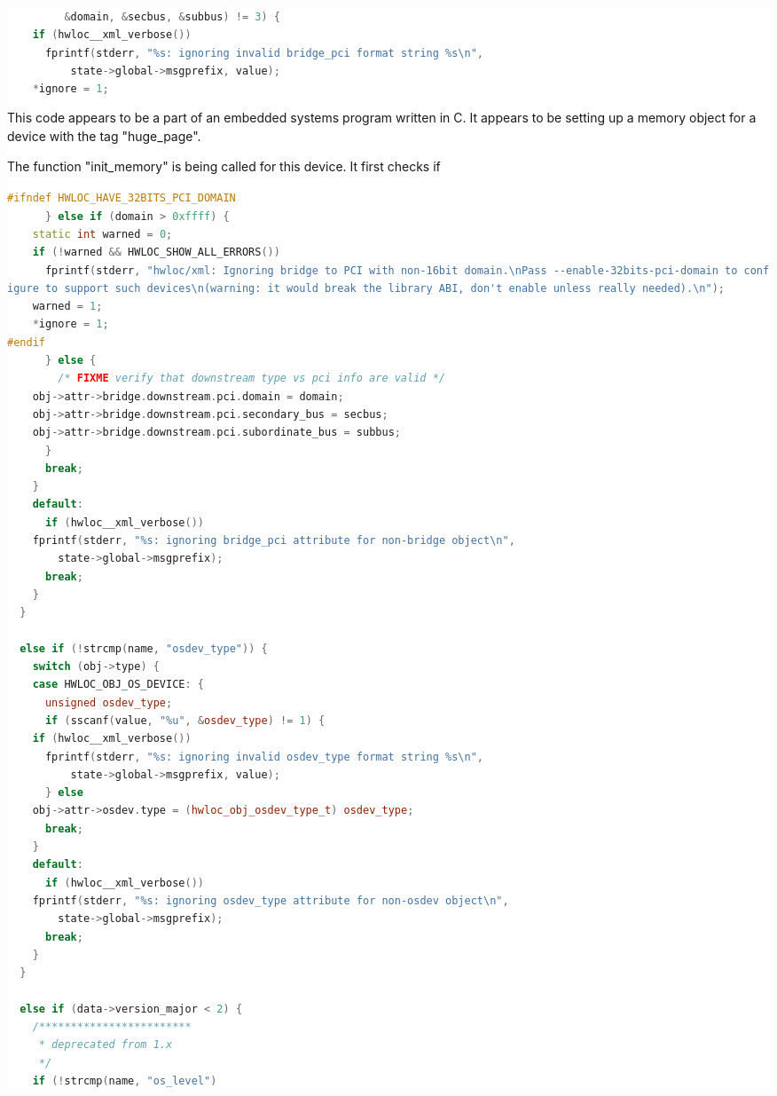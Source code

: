 ```cpp
		 &domain, &secbus, &subbus) != 3) {
	if (hwloc__xml_verbose())
	  fprintf(stderr, "%s: ignoring invalid bridge_pci format string %s\n",
		  state->global->msgprefix, value);
	*ignore = 1;
```

This code appears to be a part of an embedded systems program written in C. It appears to be setting up a memory object for a device with the tag "huge_page".

The function "init_memory" is being called for this device. It first checks if


```cpp
#ifndef HWLOC_HAVE_32BITS_PCI_DOMAIN
      } else if (domain > 0xffff) {
	static int warned = 0;
	if (!warned && HWLOC_SHOW_ALL_ERRORS())
	  fprintf(stderr, "hwloc/xml: Ignoring bridge to PCI with non-16bit domain.\nPass --enable-32bits-pci-domain to configure to support such devices\n(warning: it would break the library ABI, don't enable unless really needed).\n");
	warned = 1;
	*ignore = 1;
#endif
      } else {
        /* FIXME verify that downstream type vs pci info are valid */
	obj->attr->bridge.downstream.pci.domain = domain;
	obj->attr->bridge.downstream.pci.secondary_bus = secbus;
	obj->attr->bridge.downstream.pci.subordinate_bus = subbus;
      }
      break;
    }
    default:
      if (hwloc__xml_verbose())
	fprintf(stderr, "%s: ignoring bridge_pci attribute for non-bridge object\n",
		state->global->msgprefix);
      break;
    }
  }

  else if (!strcmp(name, "osdev_type")) {
    switch (obj->type) {
    case HWLOC_OBJ_OS_DEVICE: {
      unsigned osdev_type;
      if (sscanf(value, "%u", &osdev_type) != 1) {
	if (hwloc__xml_verbose())
	  fprintf(stderr, "%s: ignoring invalid osdev_type format string %s\n",
		  state->global->msgprefix, value);
      } else
	obj->attr->osdev.type = (hwloc_obj_osdev_type_t) osdev_type;
      break;
    }
    default:
      if (hwloc__xml_verbose())
	fprintf(stderr, "%s: ignoring osdev_type attribute for non-osdev object\n",
		state->global->msgprefix);
      break;
    }
  }

  else if (data->version_major < 2) {
    /************************
     * deprecated from 1.x
     */
    if (!strcmp(name, "os_level")
```